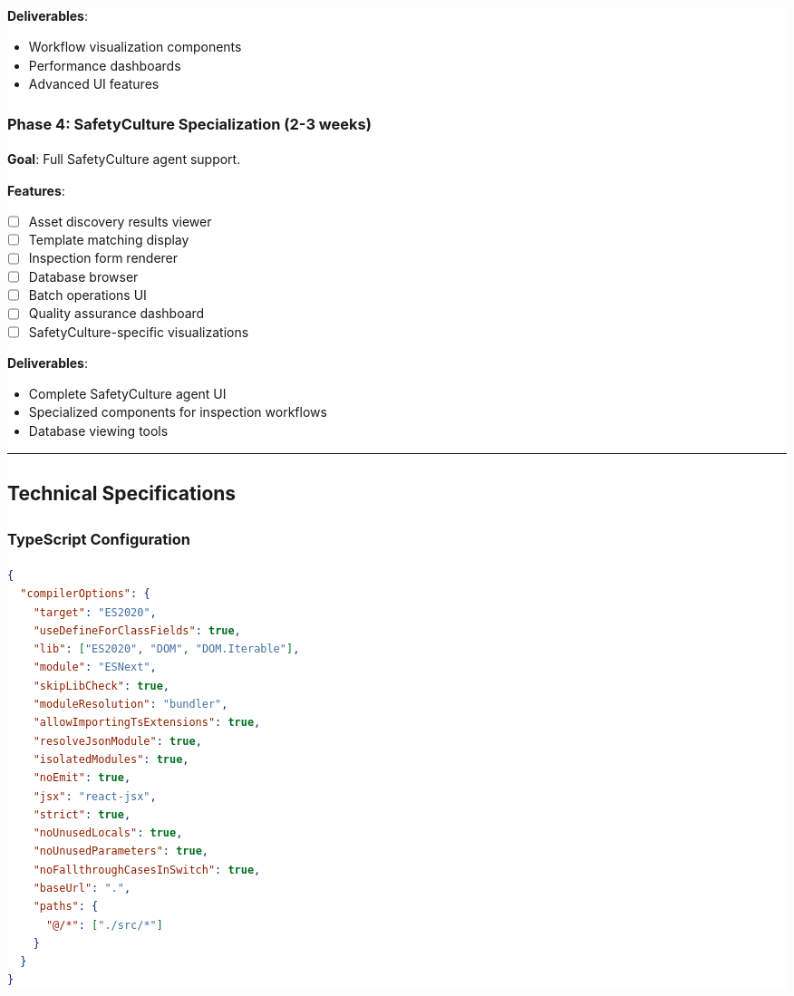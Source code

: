**Deliverables**:

- Workflow visualization components
- Performance dashboards
- Advanced UI features

### Phase 4: SafetyCulture Specialization (2-3 weeks)

**Goal**: Full SafetyCulture agent support.

**Features**:

- [ ] Asset discovery results viewer
- [ ] Template matching display
- [ ] Inspection form renderer
- [ ] Database browser
- [ ] Batch operations UI
- [ ] Quality assurance dashboard
- [ ] SafetyCulture-specific visualizations

**Deliverables**:

- Complete SafetyCulture agent UI
- Specialized components for inspection workflows
- Database viewing tools

---

## Technical Specifications

### TypeScript Configuration

```json
{
  "compilerOptions": {
    "target": "ES2020",
    "useDefineForClassFields": true,
    "lib": ["ES2020", "DOM", "DOM.Iterable"],
    "module": "ESNext",
    "skipLibCheck": true,
    "moduleResolution": "bundler",
    "allowImportingTsExtensions": true,
    "resolveJsonModule": true,
    "isolatedModules": true,
    "noEmit": true,
    "jsx": "react-jsx",
    "strict": true,
    "noUnusedLocals": true,
    "noUnusedParameters": true,
    "noFallthroughCasesInSwitch": true,
    "baseUrl": ".",
    "paths": {
      "@/*": ["./src/*"]
    }
  }
}
```
